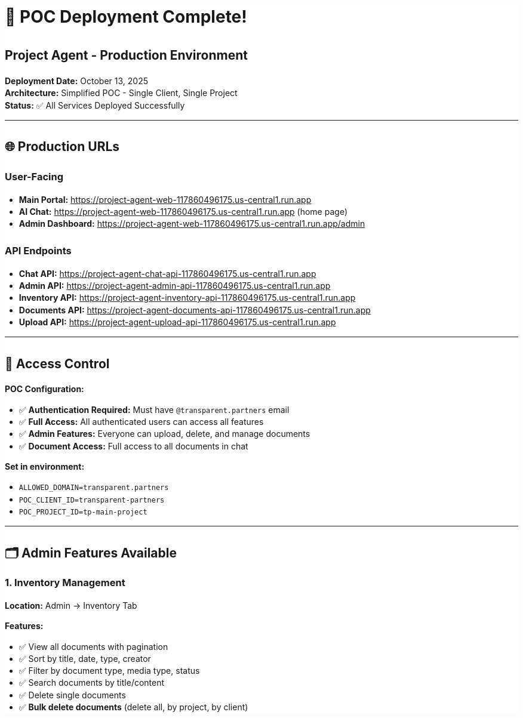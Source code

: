 # 🎉 POC Deployment Complete!
## Project Agent - Production Environment

**Deployment Date:** October 13, 2025  
**Architecture:** Simplified POC - Single Client, Single Project  
**Status:** ✅ All Services Deployed Successfully

---

## 🌐 Production URLs

### User-Facing
- **Main Portal:** https://project-agent-web-117860496175.us-central1.run.app
- **AI Chat:** https://project-agent-web-117860496175.us-central1.run.app (home page)
- **Admin Dashboard:** https://project-agent-web-117860496175.us-central1.run.app/admin

### API Endpoints
- **Chat API:** https://project-agent-chat-api-117860496175.us-central1.run.app
- **Admin API:** https://project-agent-admin-api-117860496175.us-central1.run.app
- **Inventory API:** https://project-agent-inventory-api-117860496175.us-central1.run.app
- **Documents API:** https://project-agent-documents-api-117860496175.us-central1.run.app
- **Upload API:** https://project-agent-upload-api-117860496175.us-central1.run.app

---

## 🔐 Access Control

**POC Configuration:**
- ✅ **Authentication Required:** Must have `@transparent.partners` email
- ✅ **Full Access:** All authenticated users can access all features
- ✅ **Admin Features:** Everyone can upload, delete, and manage documents
- ✅ **Document Access:** Full access to all documents in chat

**Set in environment:**
- `ALLOWED_DOMAIN=transparent.partners`
- `POC_CLIENT_ID=transparent-partners`
- `POC_PROJECT_ID=tp-main-project`

---

## 🗂️ Admin Features Available

### 1. Inventory Management
**Location:** Admin → Inventory Tab

**Features:**
- ✅ View all documents with pagination
- ✅ Sort by title, date, type, creator
- ✅ Filter by document type, media type, status
- ✅ Search documents by title/content
- ✅ Delete single documents
- ✅ **Bulk delete documents** (delete all, by project, by client)
